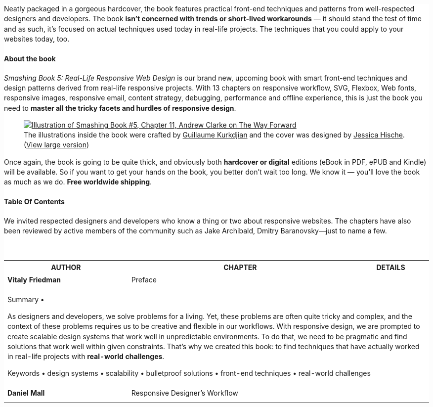 Neatly packaged in a gorgeous hardcover, the book features practical front-end techniques and patterns from well-respected designers and developers. The book **isn’t concerned with trends or short-lived workarounds** — it should stand the test of time and as such, it’s focused on actual techniques used today in real-life projects. The techniques that you could apply to your websites today, too.

#### About the book

_Smashing Book 5: Real-Life Responsive Web Design_ is our brand new, upcoming book with smart front-end techniques and design patterns derived from real-life responsive projects. With 13 chapters on responsive workflow, SVG, Flexbox, Web fonts, responsive images, responsive email, content strategy, debugging, performance and offline experience, this is just the book you need to **master all the tricky facets and hurdles of responsive design**.

<figure class="fwi"><a href="https://archive.smashing.media/assets/344dbf88-fdf9-42bb-adb4-46f01eedd629/4fd9d77b-6ec2-400f-845a-30478ccf8727/11-andrew-clarke-the-way-forward-large.png"><img src="https://archive.smashing.media/assets/344dbf88-fdf9-42bb-adb4-46f01eedd629/c57a3d14-9c73-453d-b6a2-41e2e27241ea/andrew-clarke-the-way-forward-small.png" alt="Illustration of Smashing Book #5, Chapter 11, Andrew Clarke on The Way Forward" /></a><figcaption>The illustrations inside the book were crafted by <a href="https://guillaumekurkdjian.com/">Guillaume Kurkdjian</a> and the cover was designed by <a href="https://jessicahische.is/">Jessica Hische</a>. (<a href="https://archive.smashing.media/assets/344dbf88-fdf9-42bb-adb4-46f01eedd629/575ac664-4f82-425d-98b6-c619880381fe/ebook-ipad-counting-stars-large-view.png">View large version</a>)</figcaption></figure>

Once again, the book is going to be quite thick, and obviously both **hardcover or digital** editions (eBook in PDF, ePUB and Kindle) will be available. So if you want to get your hands on the book, you better don’t wait too long. We know it — you’ll love the book as much as we do. **Free worldwide shipping**.

#### Table Of Contents

We invited respected designers and developers who know a thing or two about responsive websites. The chapters have also been reviewed by active members of the community such as Jake Archibald, Dmitry Baranovsky—just to name a few.

<table class="ttoc" id="ttoc-01"><br>
<tbody>
<tr class="meta">
<th>AUTHOR</th>
<th>CHAPTER</th>
<th class="details">DETAILS</th>
</tr>
<tr>
<td><strong>Vitaly Friedman</strong></td>
<td>Preface</td>
<td>
<div class="arrow"></div>
</td>
</tr>
<tr class="infobox">
<td colspan="3">
<p class="desc"><span class="lead">Summary</span> <span>&bull;</span>

As designers and developers, we solve problems for a living. Yet, these problems are often quite tricky and complex, and the context of these problems requires us to be creative and flexible in our workflows. With responsive design, we are prompted to create scalable design systems that work well in unpredictable environments. To do that, we need to be pragmatic and find solutions that work well within given constraints. That’s why we created this book: to find techniques that have actually worked in real-life projects with <strong>real-world challenges</strong>.</p>
<p class="keywords"><span class="lead">Keywords</span> <span class="main-keywords">&bull;</span> design systems <span>&bull;</span> scalability <span>&bull;</span> bulletproof solutions <span>&bull;</span> front-end techniques <span>&bull;</span> real-world challenges</p>
</td>
</tr><tr>
<td><strong>Daniel Mall</strong></td>
<td>Responsive Designer’s Workflow</td>
<td><div class="arrow"></div></td>
</tr>
<tr class="infobox">
<td colspan="3">